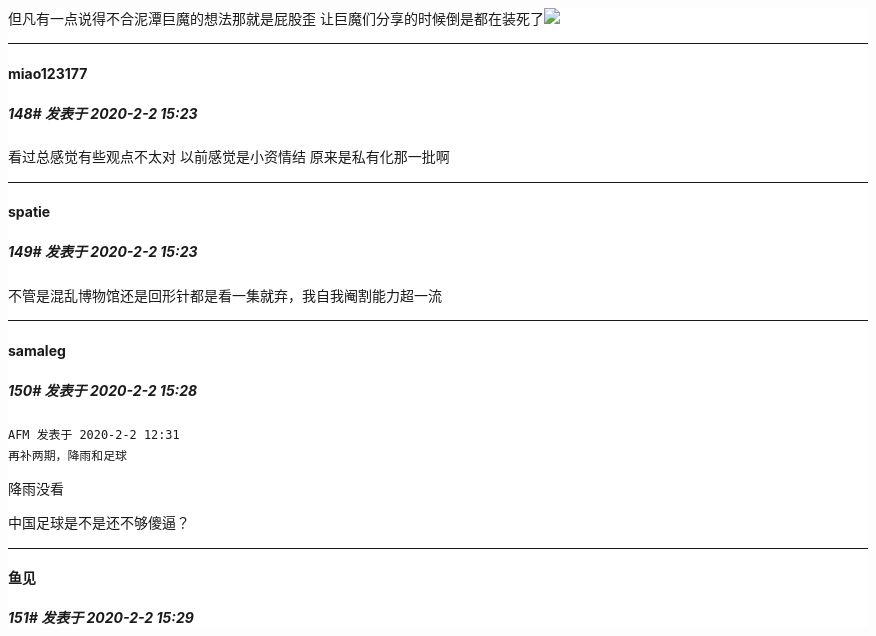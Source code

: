 
但凡有一点说得不合泥潭巨魔的想法那就是屁股歪 让巨魔们分享的时候倒是都在装死了![](https://static.saraba1st.com/image/smiley/face2017/049.png)







-----

####  miao123177  
##### 148#       发表于 2020-2-2 15:23




看过总感觉有些观点不太对 以前感觉是小资情结 原来是私有化那一批啊







-----

####  spatie  
##### 149#       发表于 2020-2-2 15:23




不管是混乱博物馆还是回形针都是看一集就弃，我自我阉割能力超一流







-----

####  samaleg  
##### 150#       发表于 2020-2-2 15:28




```
AFM 发表于 2020-2-2 12:31
再补两期，降雨和足球
```

降雨没看


中国足球是不是还不够傻逼？







-----

####  鱼见  
##### 151#       发表于 2020-2-2 15:29
